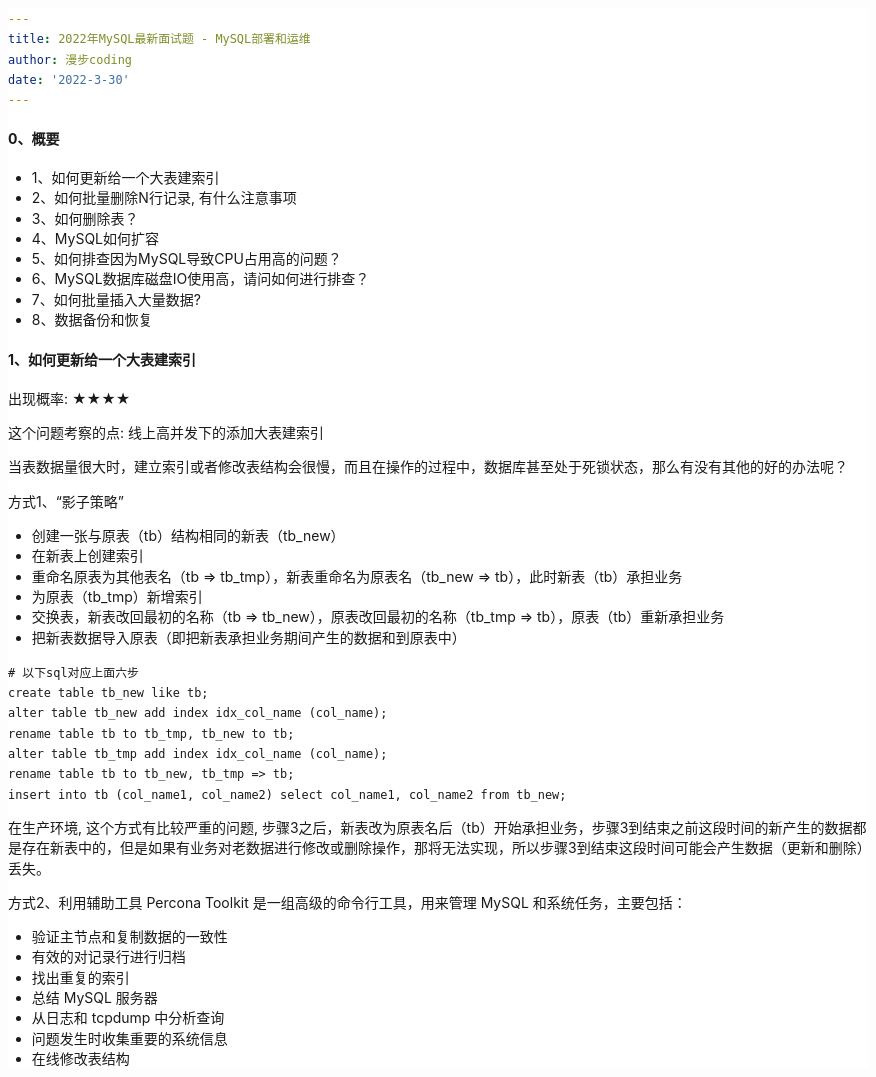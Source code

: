 ```yaml
---
title: 2022年MySQL最新面试题 - MySQL部署和运维
author: 漫步coding
date: '2022-3-30'
---
```


#### 0、概要

- 1、如何更新给一个大表建索引  
- 2、如何批量删除N行记录, 有什么注意事项  
- 3、如何删除表？
- 4、MySQL如何扩容
- 5、如何排查因为MySQL导致CPU占用高的问题？
- 6、MySQL数据库磁盘IO使用高，请问如何进行排查？
- 7、如何批量插入大量数据?
- 8、数据备份和恢复



#### 1、如何更新给一个大表建索引  

出现概率: ★★★★

这个问题考察的点: 线上高并发下的添加大表建索引  

当表数据量很大时，建立索引或者修改表结构会很慢，而且在操作的过程中，数据库甚至处于死锁状态，那么有没有其他的好的办法呢？

方式1、“影子策略”

- 创建一张与原表（tb）结构相同的新表（tb_new）
- 在新表上创建索引
- 重命名原表为其他表名（tb => tb_tmp），新表重命名为原表名（tb_new => tb），此时新表（tb）承担业务
- 为原表（tb_tmp）新增索引
- 交换表，新表改回最初的名称（tb => tb_new），原表改回最初的名称（tb_tmp => tb），原表（tb）重新承担业务
- 把新表数据导入原表（即把新表承担业务期间产生的数据和到原表中）

```
# 以下sql对应上面六步
create table tb_new like tb;
alter table tb_new add index idx_col_name (col_name);
rename table tb to tb_tmp, tb_new to tb;
alter table tb_tmp add index idx_col_name (col_name);
rename table tb to tb_new, tb_tmp => tb;
insert into tb (col_name1, col_name2) select col_name1, col_name2 from tb_new;
```

在生产环境, 这个方式有比较严重的问题, 步骤3之后，新表改为原表名后（tb）开始承担业务，步骤3到结束之前这段时间的新产生的数据都是存在新表中的，但是如果有业务对老数据进行修改或删除操作，那将无法实现，所以步骤3到结束这段时间可能会产生数据（更新和删除）丢失。


方式2、利用辅助工具 Percona Toolkit 是一组高级的命令行工具，用来管理 MySQL 和系统任务，主要包括：

- 验证主节点和复制数据的一致性
- 有效的对记录行进行归档
- 找出重复的索引
- 总结 MySQL 服务器
- 从日志和 tcpdump 中分析查询
- 问题发生时收集重要的系统信息
- 在线修改表结构

